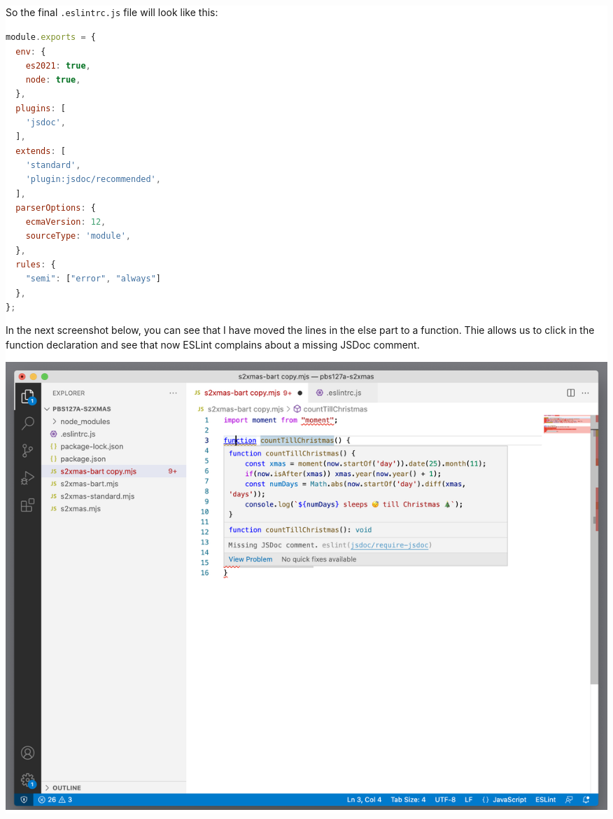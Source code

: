 So the final `.eslintrc.js` file will look like this:

```javascript
module.exports = {
  env: {
    es2021: true,
    node: true,
  },
  plugins: [
    'jsdoc',
  ],
  extends: [
    'standard',
    'plugin:jsdoc/recommended',
  ],
  parserOptions: {
    ecmaVersion: 12,
    sourceType: 'module',
  },
  rules: {
    "semi": ["error", "always"]
  },
};
```
In the next screenshot below, you can see that I have moved the lines in the else part to a function. Thie allows us to click in the function declaration and see that now ESLint complains about a missing JSDoc comment.

![A screenshot showing ESLint having a problem with missing JSDoc](./assets/pbs129-eslint/eslint-missing-jsdoc.png)
